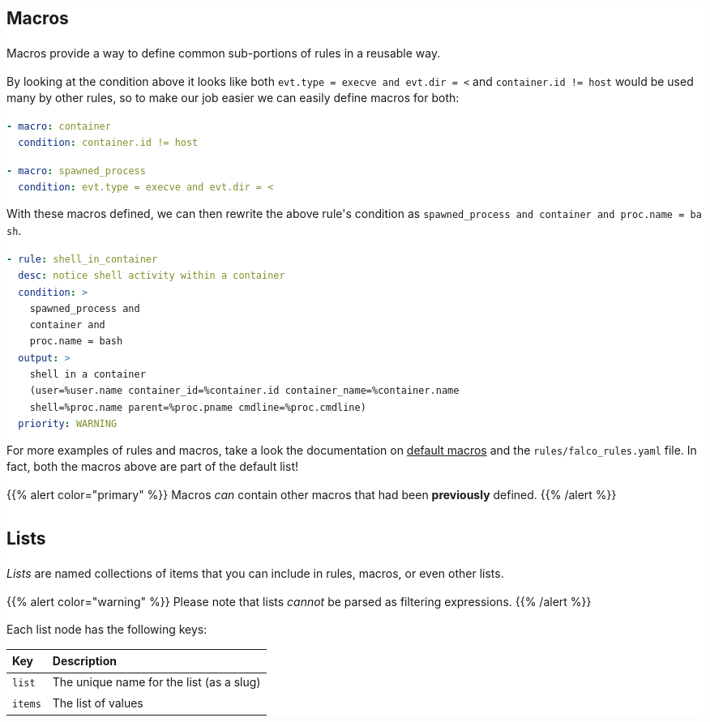 ## Macros

Macros provide a way to define common sub-portions of rules in a reusable way. 

By looking at the condition above it looks like both `evt.type = execve and evt.dir = <` and `container.id != host` would be used many by other rules, so to make our job easier we can easily define macros for both:

```yaml
- macro: container
  condition: container.id != host
```

```yaml
- macro: spawned_process
  condition: evt.type = execve and evt.dir = <
```

With these macros defined, we can then rewrite the above rule's condition as `spawned_process and container and proc.name = bash`.

```yaml
- rule: shell_in_container
  desc: notice shell activity within a container
  condition: >
    spawned_process and 
    container and 
    proc.name = bash
  output: >
    shell in a container
    (user=%user.name container_id=%container.id container_name=%container.name 
    shell=%proc.name parent=%proc.pname cmdline=%proc.cmdline)
  priority: WARNING
```

For more examples of rules and macros, take a look the documentation on [default macros](/docs/reference/rules/default-macros) and the `rules/falco_rules.yaml` file. In fact, both the macros above are part of the default list!


{{% alert color="primary" %}}
Macros *can* contain other macros that had been **previously** defined.
{{% /alert %}}

## Lists

*Lists* are named collections of items that you can include in rules, macros, or even other lists. 

{{% alert color="warning" %}}
Please note that lists *cannot* be parsed as filtering expressions.
{{% /alert %}}

Each list node has the following keys:

Key | Description
:---|:-----------
`list` | The unique name for the list (as a slug)
`items` | The list of values
